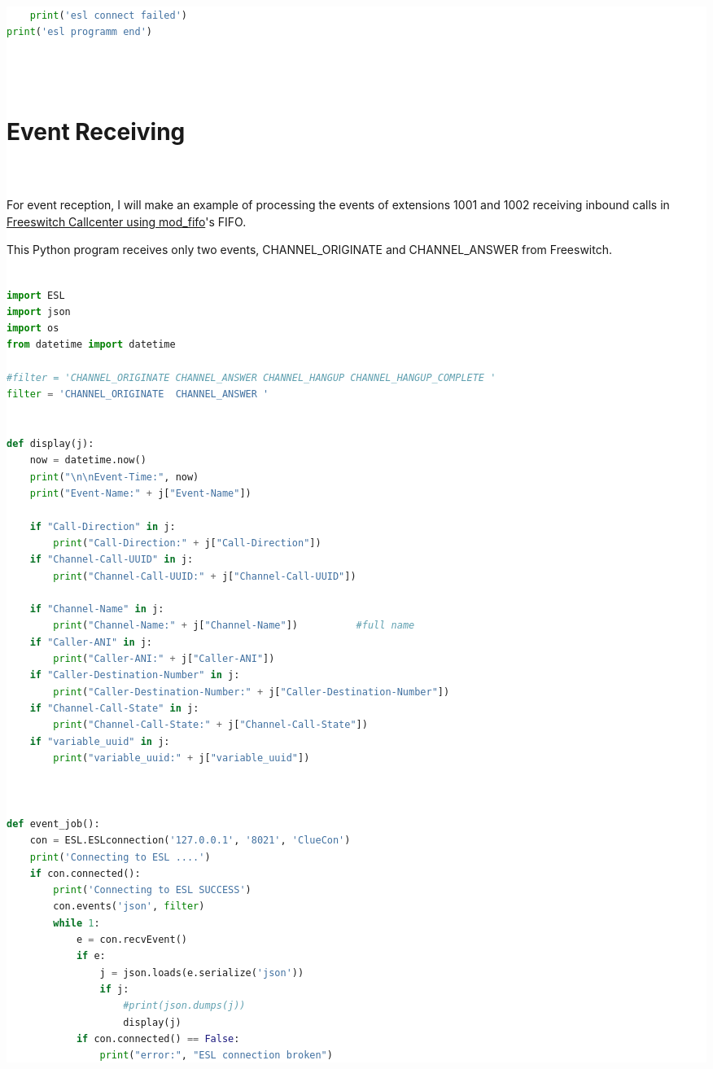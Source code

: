 ``` python
    print('esl connect failed')
print('esl programm end')
```
<br/><br/>

# Event Receiving

<br/><br/>
For event reception, I will make an example of processing the events of extensions 1001 and 1002 receiving inbound calls in [Freeswitch Callcenter using mod_fifo](https://github.com/raspberry-pi-maker/VoIP-related-codes/tree/main/Freeswitch%20Calltcenter%20using%20mod_fifo)'s FIFO. <br/>

This Python program receives only two events, CHANNEL_ORIGINATE and CHANNEL_ANSWER from Freeswitch.
<br/><br/>

``` python
import ESL
import json
import os
from datetime import datetime

#filter = 'CHANNEL_ORIGINATE CHANNEL_ANSWER CHANNEL_HANGUP CHANNEL_HANGUP_COMPLETE '
filter = 'CHANNEL_ORIGINATE  CHANNEL_ANSWER '


def display(j):
    now = datetime.now()
    print("\n\nEvent-Time:", now)
    print("Event-Name:" + j["Event-Name"])

    if "Call-Direction" in j:
        print("Call-Direction:" + j["Call-Direction"])      
    if "Channel-Call-UUID" in j:
        print("Channel-Call-UUID:" + j["Channel-Call-UUID"])

    if "Channel-Name" in j:
        print("Channel-Name:" + j["Channel-Name"])          #full name
    if "Caller-ANI" in j:
        print("Caller-ANI:" + j["Caller-ANI"])
    if "Caller-Destination-Number" in j:
        print("Caller-Destination-Number:" + j["Caller-Destination-Number"])
    if "Channel-Call-State" in j:
        print("Channel-Call-State:" + j["Channel-Call-State"])
    if "variable_uuid" in j:
        print("variable_uuid:" + j["variable_uuid"])



def event_job():
    con = ESL.ESLconnection('127.0.0.1', '8021', 'ClueCon')
    print('Connecting to ESL ....')
    if con.connected():
        print('Connecting to ESL SUCCESS')
        con.events('json', filter)
        while 1:
            e = con.recvEvent()
            if e:
                j = json.loads(e.serialize('json'))
                if j:
                    #print(json.dumps(j))
                    display(j)                
            if con.connected() == False:
                print("error:", "ESL connection broken")
```
